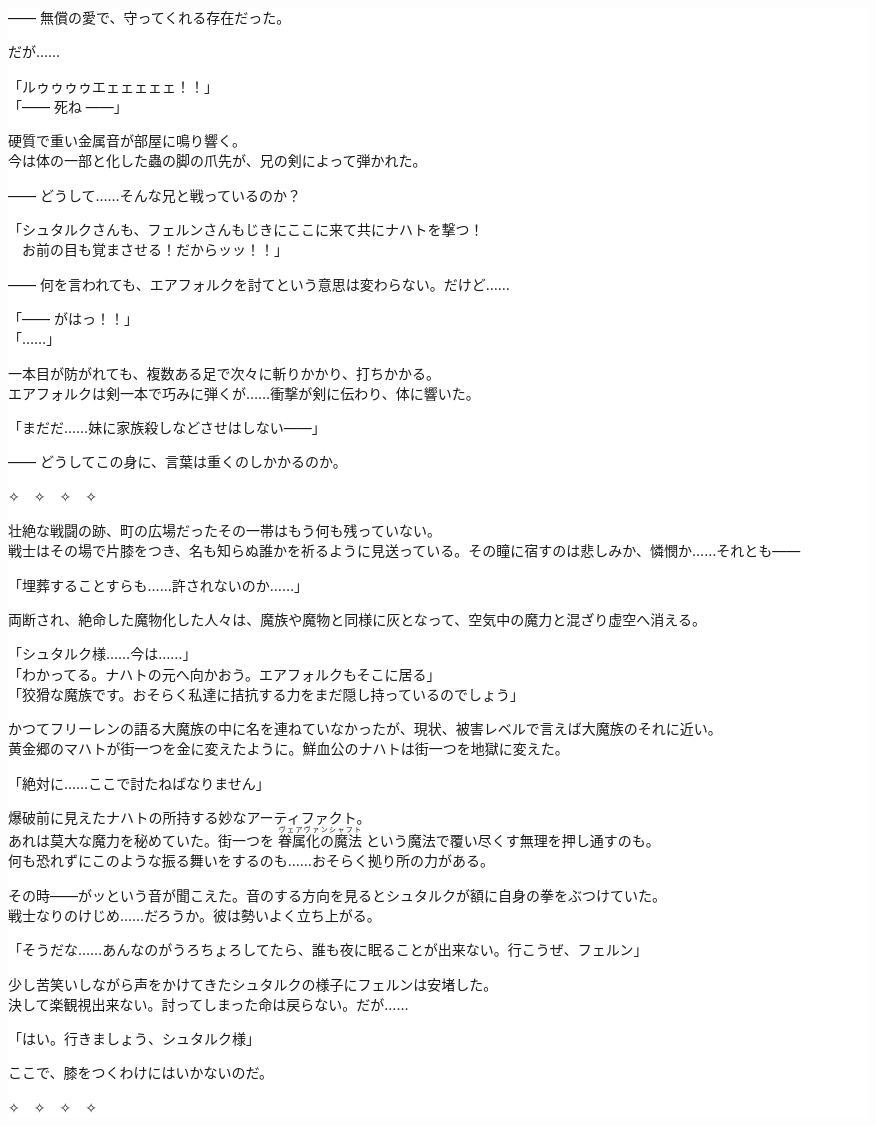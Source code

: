 ―― 無償の愛で、守ってくれる存在だった。  

だが……  

「ルゥゥゥゥエェェェェェ！！」  
「―― 死ね ――」  

硬質で重い金属音が部屋に鳴り響く。  
今は体の一部と化した蟲の脚の爪先が、兄の剣によって弾かれた。  

―― どうして……そんな兄と戦っているのか？  

「シュタルクさんも、フェルンさんもじきにここに来て共にナハトを撃つ！  
　お前の目も覚まさせる！だからッッ！！」  

―― 何を言われても、エアフォルクを討てという意思は変わらない。だけど……  

「―― がはっ！！」  
「……」  

一本目が防がれても、複数ある足で次々に斬りかかり、打ちかかる。  
エアフォルクは剣一本で巧みに弾くが……衝撃が剣に伝わり、体に響いた。  

「まだだ……妹に家族殺しなどさせはしない――」  

―― どうしてこの身に、言葉は重くのしかかるのか。  

✧　✧　✧　✧  

壮絶な戦闘の跡、町の広場だったその一帯はもう何も残っていない。  
戦士はその場で片膝をつき、名も知らぬ誰かを祈るように見送っている。その瞳に宿すのは悲しみか、憐憫か……それとも――  

「埋葬することすらも……許されないのか……」  

両断され、絶命した魔物化した人々は、魔族や魔物と同様に灰となって、空気中の魔力と混ざり虚空へ消える。  

「シュタルク様……今は……」  
「わかってる。ナハトの元へ向かおう。エアフォルクもそこに居る」  
「狡猾な魔族です。おそらく私達に拮抗する力をまだ隠し持っているのでしょう」  

かつてフリーレンの語る大魔族の中に名を連ねていなかったが、現状、被害レベルで言えば大魔族のそれに近い。  
黄金郷のマハトが街一つを金に変えたように。鮮血公のナハトは街一つを地獄に変えた。  

「絶対に……ここで討たねばなりません」  

爆破前に見えたナハトの所持する妙なアーティファクト。  
あれは莫大な魔力を秘めていた。街一つを <ruby><rb>眷属化の魔法</rb><rt>ヴェアヴァンシャフト</rt></ruby> という魔法で覆い尽くす無理を押し通すのも。  
何も恐れずにこのような振る舞いをするのも……おそらく拠り所の力がある。  

その時――がッという音が聞こえた。音のする方向を見るとシュタルクが額に自身の拳をぶつけていた。  
戦士なりのけじめ……だろうか。彼は勢いよく立ち上がる。  

「そうだな……あんなのがうろちょろしてたら、誰も夜に眠ることが出来ない。行こうぜ、フェルン」  

少し苦笑いしながら声をかけてきたシュタルクの様子にフェルンは安堵した。  
決して楽観視出来ない。討ってしまった命は戻らない。だが……  

「はい。行きましょう、シュタルク様」  

ここで、膝をつくわけにはいかないのだ。  

✧　✧　✧　✧  
